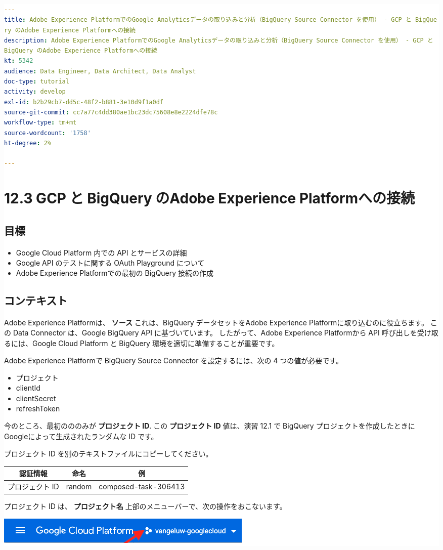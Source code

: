 ```yaml
---
title: Adobe Experience PlatformでのGoogle Analyticsデータの取り込みと分析（BigQuery Source Connector を使用） - GCP と BigQuery のAdobe Experience Platformへの接続
description: Adobe Experience PlatformでのGoogle Analyticsデータの取り込みと分析（BigQuery Source Connector を使用） - GCP と BigQuery のAdobe Experience Platformへの接続
kt: 5342
audience: Data Engineer, Data Architect, Data Analyst
doc-type: tutorial
activity: develop
exl-id: b2b29cb7-dd5c-48f2-b881-3e10d9f1a0df
source-git-commit: cc7a77c4dd380ae1bc23dc75608e8e2224dfe78c
workflow-type: tm+mt
source-wordcount: '1758'
ht-degree: 2%

---
```


# 12.3 GCP と BigQuery のAdobe Experience Platformへの接続

## 目標

- Google Cloud Platform 内での API とサービスの詳細
- Google API のテストに関する OAuth Playground について
- Adobe Experience Platformでの最初の BigQuery 接続の作成

## コンテキスト

Adobe Experience Platformは、 **ソース** これは、BigQuery データセットをAdobe Experience Platformに取り込むのに役立ちます。 この Data Connector は、Google BigQuery API に基づいています。 したがって、Adobe Experience Platformから API 呼び出しを受け取るには、Google Cloud Platform と BigQuery 環境を適切に準備することが重要です。

Adobe Experience Platformで BigQuery Source Connector を設定するには、次の 4 つの値が必要です。

- プロジェクト
- clientId
- clientSecret
- refreshToken

今のところ、最初のののみが **プロジェクト ID**. この **プロジェクト ID** 値は、演習 12.1 で BigQuery プロジェクトを作成したときにGoogleによって生成されたランダムな ID です。

プロジェクト ID を別のテキストファイルにコピーしてください。

| 認証情報 | 命名 | 例 |
| ----------------- |-------------| -------------|
| プロジェクト ID | random | composed-task-306413 |

プロジェクト ID は、 **プロジェクト名** 上部のメニューバーで、次の操作をおこないます。

![デモ](./images/ex1/projectMenu.png)
